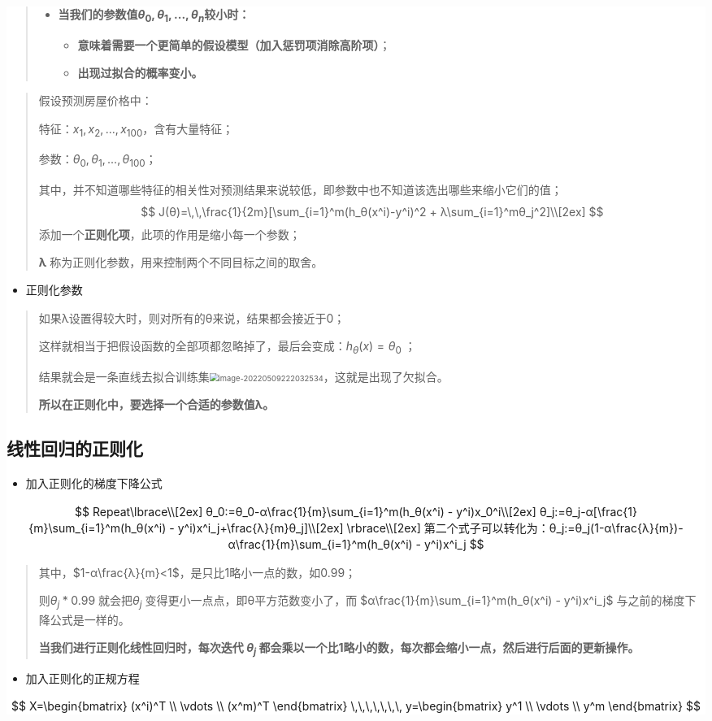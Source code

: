 > * **当我们的参数值$θ_0,θ_1,...,θ_n$较小时：**
>
>   * **意味着需要一个更简单的假设模型（加入惩罚项消除高阶项）**；
>
>   * **出现过拟合的概率变小。**

> 假设预测房屋价格中：
>
> 特征：$x_1,x_2,...,x_{100}$，含有大量特征；
>
> 参数：$θ_0,θ_1,...,θ_{100}$；
>
> 其中，并不知道哪些特征的相关性对预测结果来说较低，即参数中也不知道该选出哪些来缩小它们的值；
> $$
> J(θ)=\,\,\frac{1}{2m}[\sum_{i=1}^m(h_θ(x^i)-y^i)^2 + λ\sum_{i=1}^mθ_j^2]\\[2ex]
> $$
> 添加一个**正则化项**，此项的作用是缩小每一个参数；
>
> **λ** 称为正则化参数，用来控制两个不同目标之间的取舍。

* 正则化参数

> 如果λ设置得较大时，则对所有的θ来说，结果都会接近于0；
>
> 这样就相当于把假设函数的全部项都忽略掉了，最后会变成：$h_θ(x)=θ_0$ ；
>
> 结果就会是一条直线去拟合训练集<img src="C:\Users\Administrator\AppData\Roaming\Typora\typora-user-images\image-20220509222032534.png" alt="image-20220509222032534" style="zoom: 67%;" />，这就是出现了欠拟合。
>
> **所以在正则化中，要选择一个合适的参数值λ。**

## 线性回归的正则化

* 加入正则化的梯度下降公式

$$
Repeat\lbrace\\[2ex]
θ_0:=θ_0-α\frac{1}{m}\sum_{i=1}^m(h_θ(x^i) - y^i)x_0^i\\[2ex]
θ_j:=θ_j-α[\frac{1}{m}\sum_{i=1}^m(h_θ(x^i) - y^i)x^i_j+\frac{λ}{m}θ_j]\\[2ex]
\rbrace\\[2ex]
第二个式子可以转化为：θ_j:=θ_j(1-α\frac{λ}{m})-α\frac{1}{m}\sum_{i=1}^m(h_θ(x^i) - y^i)x^i_j
$$

> 其中，$1-α\frac{λ}{m}<1$，是只比1略小一点的数，如0.99；
>
> 则$θ_j*0.99$ 就会把$θ_j$ 变得更小一点点，即θ平方范数变小了，而 $α\frac{1}{m}\sum_{i=1}^m(h_θ(x^i) - y^i)x^i_j$ 与之前的梯度下降公式是一样的。
>
> **当我们进行正则化线性回归时，每次迭代 $θ_j$ 都会乘以一个比1略小的数，每次都会缩小一点，然后进行后面的更新操作。**

* 加入正则化的正规方程

$$
X=\begin{bmatrix} (x^i)^T  \\ \vdots \\ (x^m)^T   \end{bmatrix} \,\,\,\,\,\,\, y=\begin{bmatrix} y^1  \\ \vdots \\ y^m  \end{bmatrix}
$$
